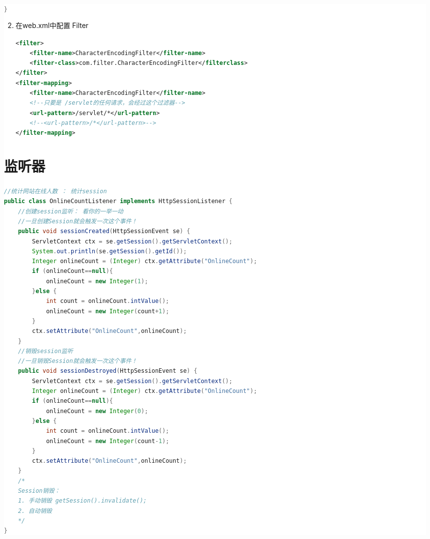    ```java
   }
   
   ```

2. 在web.xml中配置 Filter

   ```xml
   <filter>
       <filter-name>CharacterEncodingFilter</filter-name>
       <filter-class>com.filter.CharacterEncodingFilter</filterclass>
   </filter>
   <filter-mapping>
       <filter-name>CharacterEncodingFilter</filter-name>
       <!--只要是 /servlet的任何请求，会经过这个过滤器-->
       <url-pattern>/servlet/*</url-pattern>
       <!--<url-pattern>/*</url-pattern>-->
   </filter-mapping>
   ```

# 监听器

```java
//统计网站在线人数 ： 统计session
public class OnlineCountListener implements HttpSessionListener {
    //创建session监听： 看你的一举一动
    //一旦创建Session就会触发一次这个事件！
    public void sessionCreated(HttpSessionEvent se) {
        ServletContext ctx = se.getSession().getServletContext();
        System.out.println(se.getSession().getId());
        Integer onlineCount = (Integer) ctx.getAttribute("OnlineCount");
        if (onlineCount==null){
        	onlineCount = new Integer(1);
        }else {
            int count = onlineCount.intValue();
            onlineCount = new Integer(count+1);
        }
        ctx.setAttribute("OnlineCount",onlineCount);
    }
    //销毁session监听
    //一旦销毁Session就会触发一次这个事件！
    public void sessionDestroyed(HttpSessionEvent se) {
        ServletContext ctx = se.getSession().getServletContext();
        Integer onlineCount = (Integer) ctx.getAttribute("OnlineCount");
        if (onlineCount==null){
        	onlineCount = new Integer(0);
        }else {
            int count = onlineCount.intValue();
            onlineCount = new Integer(count-1);
        }
        ctx.setAttribute("OnlineCount",onlineCount);
    }
    /*
    Session销毁：
    1. 手动销毁 getSession().invalidate();
    2. 自动销毁
    */
}
```
